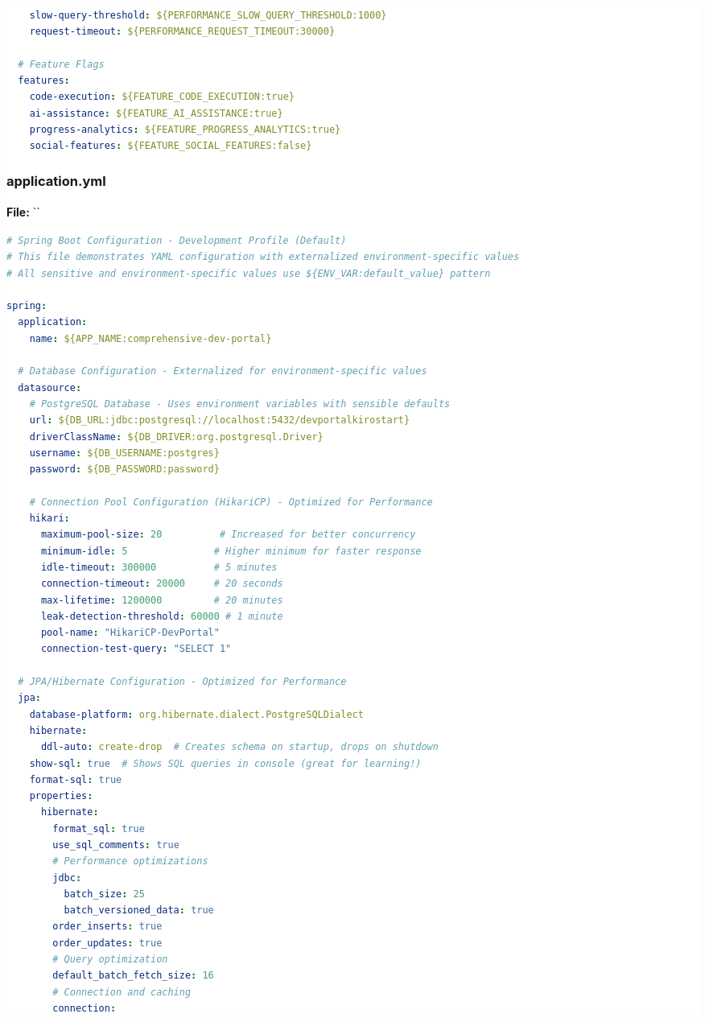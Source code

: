 ```yaml
    slow-query-threshold: ${PERFORMANCE_SLOW_QUERY_THRESHOLD:1000}
    request-timeout: ${PERFORMANCE_REQUEST_TIMEOUT:30000}
  
  # Feature Flags
  features:
    code-execution: ${FEATURE_CODE_EXECUTION:true}
    ai-assistance: ${FEATURE_AI_ASSISTANCE:true}
    progress-analytics: ${FEATURE_PROGRESS_ANALYTICS:true}
    social-features: ${FEATURE_SOCIAL_FEATURES:false}
```

### application.yml

**File:** ``

```yaml
# Spring Boot Configuration - Development Profile (Default)
# This file demonstrates YAML configuration with externalized environment-specific values
# All sensitive and environment-specific values use ${ENV_VAR:default_value} pattern

spring:
  application:
    name: ${APP_NAME:comprehensive-dev-portal}
  
  # Database Configuration - Externalized for environment-specific values
  datasource:
    # PostgreSQL Database - Uses environment variables with sensible defaults
    url: ${DB_URL:jdbc:postgresql://localhost:5432/devportalkirostart}
    driverClassName: ${DB_DRIVER:org.postgresql.Driver}
    username: ${DB_USERNAME:postgres}
    password: ${DB_PASSWORD:password}
    
    # Connection Pool Configuration (HikariCP) - Optimized for Performance
    hikari:
      maximum-pool-size: 20          # Increased for better concurrency
      minimum-idle: 5               # Higher minimum for faster response
      idle-timeout: 300000          # 5 minutes
      connection-timeout: 20000     # 20 seconds
      max-lifetime: 1200000         # 20 minutes
      leak-detection-threshold: 60000 # 1 minute
      pool-name: "HikariCP-DevPortal"
      connection-test-query: "SELECT 1"
    
  # JPA/Hibernate Configuration - Optimized for Performance
  jpa:
    database-platform: org.hibernate.dialect.PostgreSQLDialect
    hibernate:
      ddl-auto: create-drop  # Creates schema on startup, drops on shutdown
    show-sql: true  # Shows SQL queries in console (great for learning!)
    format-sql: true
    properties:
      hibernate:
        format_sql: true
        use_sql_comments: true
        # Performance optimizations
        jdbc:
          batch_size: 25
          batch_versioned_data: true
        order_inserts: true
        order_updates: true
        # Query optimization
        default_batch_fetch_size: 16
        # Connection and caching
        connection:
```